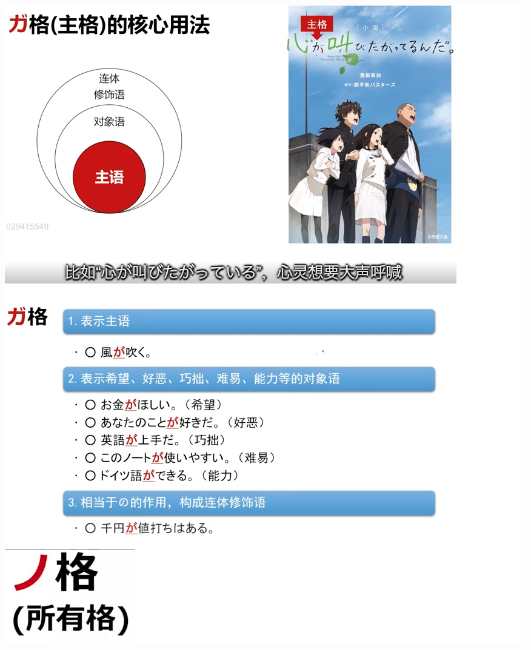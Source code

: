 ![1748857294277](image/基础日语语法笔记/1748857294277.png)

![1748857311718](image/基础日语语法笔记/1748857311718.png)

![1748857325309](image/基础日语语法笔记/1748857325309.png)
